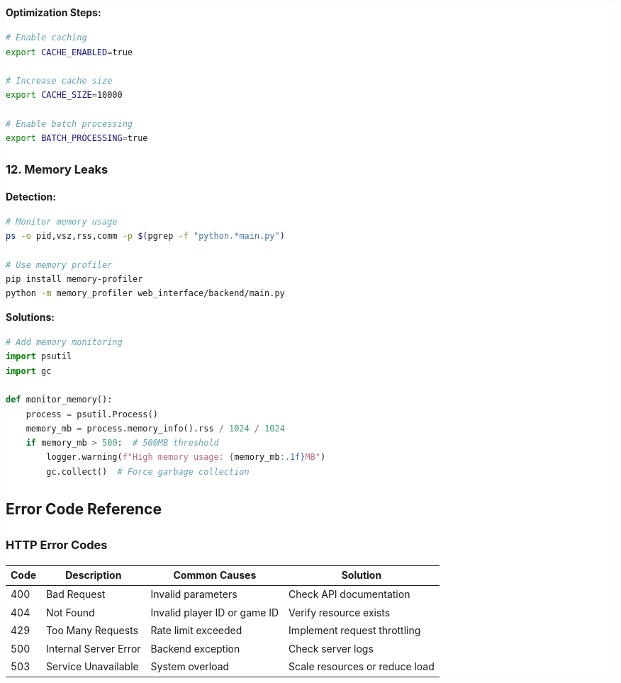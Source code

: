 **Optimization Steps:**
```bash
# Enable caching
export CACHE_ENABLED=true

# Increase cache size
export CACHE_SIZE=10000

# Enable batch processing
export BATCH_PROCESSING=true
```

### 12. Memory Leaks

**Detection:**
```bash
# Monitor memory usage
ps -o pid,vsz,rss,comm -p $(pgrep -f "python.*main.py")

# Use memory profiler
pip install memory-profiler
python -m memory_profiler web_interface/backend/main.py
```

**Solutions:**
```python
# Add memory monitoring
import psutil
import gc

def monitor_memory():
    process = psutil.Process()
    memory_mb = process.memory_info().rss / 1024 / 1024
    if memory_mb > 500:  # 500MB threshold
        logger.warning(f"High memory usage: {memory_mb:.1f}MB")
        gc.collect()  # Force garbage collection
```

## Error Code Reference

### HTTP Error Codes

| Code | Description | Common Causes | Solution |
|------|-------------|---------------|----------|
| 400 | Bad Request | Invalid parameters | Check API documentation |
| 404 | Not Found | Invalid player ID or game ID | Verify resource exists |
| 429 | Too Many Requests | Rate limit exceeded | Implement request throttling |
| 500 | Internal Server Error | Backend exception | Check server logs |
| 503 | Service Unavailable | System overload | Scale resources or reduce load |
